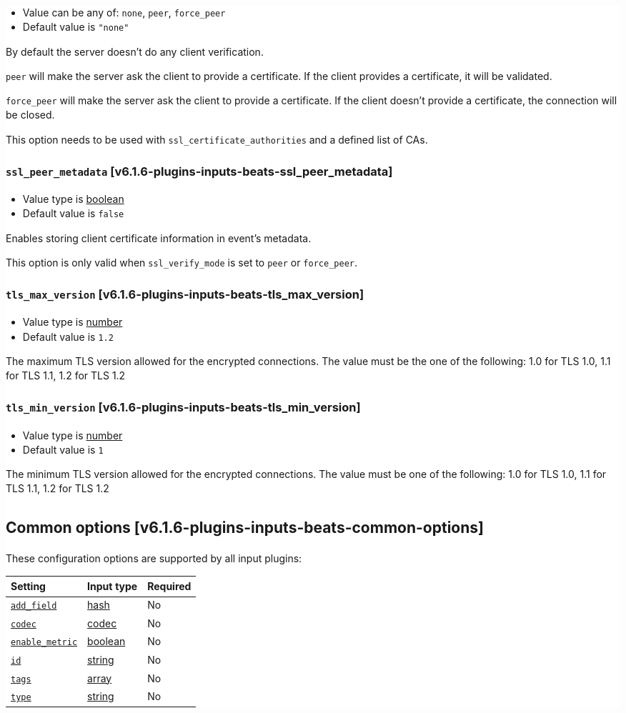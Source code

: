 * Value can be any of: `none`, `peer`, `force_peer`
* Default value is `"none"`

By default the server doesn’t do any client verification.

`peer` will make the server ask the client to provide a certificate. If the client provides a certificate, it will be validated.

`force_peer` will make the server ask the client to provide a certificate. If the client doesn’t provide a certificate, the connection will be closed.

This option needs to be used with `ssl_certificate_authorities` and a defined list of CAs.

### `ssl_peer_metadata` [v6.1.6-plugins-inputs-beats-ssl_peer_metadata]

* Value type is [boolean](/lsr/value-types.md#boolean)
* Default value is `false`

Enables storing client certificate information in event’s metadata.

This option is only valid when `ssl_verify_mode` is set to `peer` or `force_peer`.

### `tls_max_version` [v6.1.6-plugins-inputs-beats-tls_max_version]

* Value type is [number](/lsr/value-types.md#number)
* Default value is `1.2`

The maximum TLS version allowed for the encrypted connections. The value must be the one of the following: 1.0 for TLS 1.0, 1.1 for TLS 1.1, 1.2 for TLS 1.2

### `tls_min_version` [v6.1.6-plugins-inputs-beats-tls_min_version]

* Value type is [number](/lsr/value-types.md#number)
* Default value is `1`

The minimum TLS version allowed for the encrypted connections. The value must be one of the following: 1.0 for TLS 1.0, 1.1 for TLS 1.1, 1.2 for TLS 1.2

## Common options [v6.1.6-plugins-inputs-beats-common-options]

These configuration options are supported by all input plugins:

| Setting | Input type | Required |
| :- | :- | :- |
| [`add_field`](v6-1-6-plugins-inputs-beats.md#v6.1.6-plugins-inputs-beats-add_field) | [hash](/lsr/value-types.md#hash) | No |
| [`codec`](v6-1-6-plugins-inputs-beats.md#v6.1.6-plugins-inputs-beats-codec) | [codec](/lsr/value-types.md#codec) | No |
| [`enable_metric`](v6-1-6-plugins-inputs-beats.md#v6.1.6-plugins-inputs-beats-enable_metric) | [boolean](/lsr/value-types.md#boolean) | No |
| [`id`](v6-1-6-plugins-inputs-beats.md#v6.1.6-plugins-inputs-beats-id) | [string](/lsr/value-types.md#string) | No |
| [`tags`](v6-1-6-plugins-inputs-beats.md#v6.1.6-plugins-inputs-beats-tags) | [array](/lsr/value-types.md#array) | No |
| [`type`](v6-1-6-plugins-inputs-beats.md#v6.1.6-plugins-inputs-beats-type) | [string](/lsr/value-types.md#string) | No |
